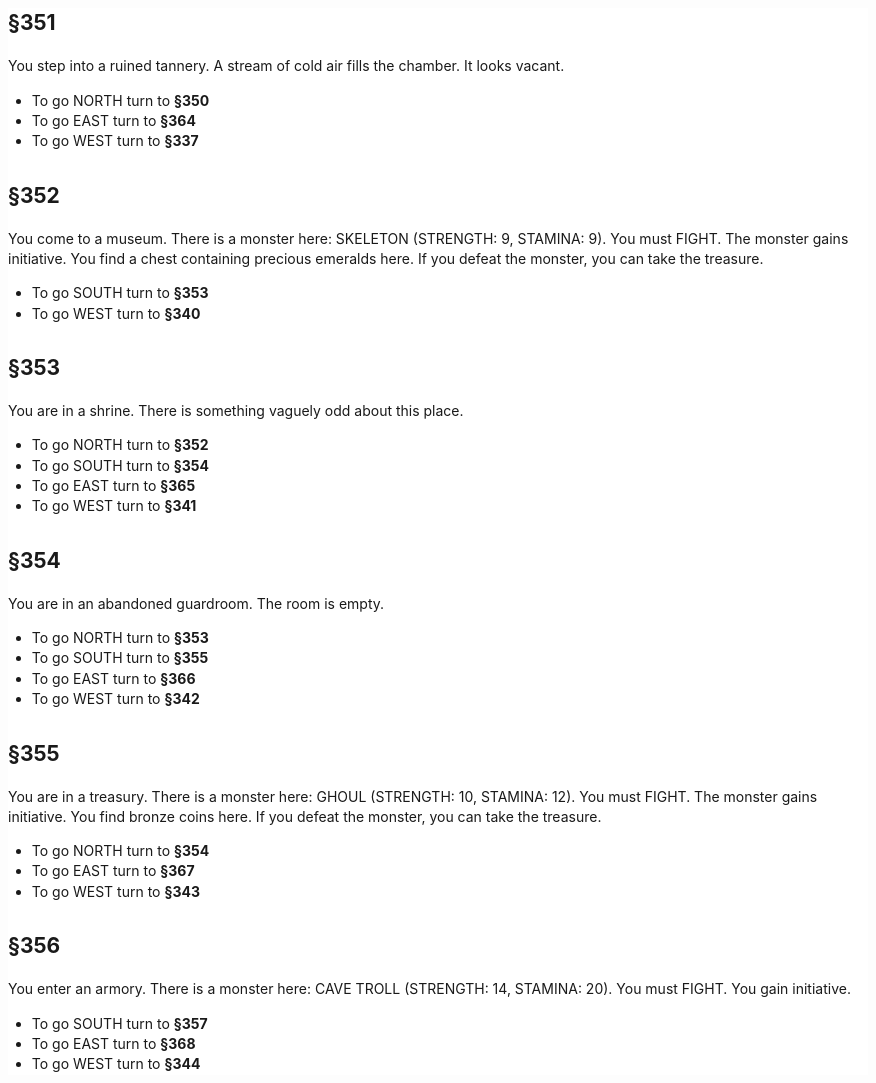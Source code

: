 ## §351

You step into a ruined tannery. A stream of cold air fills the chamber. It looks vacant.

- To go NORTH turn to **§350**
- To go EAST turn to **§364**
- To go WEST turn to **§337**

## §352

You come to a museum. There is a monster here: SKELETON (STRENGTH: 9, STAMINA: 9). You must FIGHT. The monster gains initiative. You find a chest containing precious emeralds here. If you defeat the monster, you can take the treasure.

- To go SOUTH turn to **§353**
- To go WEST turn to **§340**

## §353

You are in a shrine. There is something vaguely odd about this place.

- To go NORTH turn to **§352**
- To go SOUTH turn to **§354**
- To go EAST turn to **§365**
- To go WEST turn to **§341**

## §354

You are in an abandoned guardroom. The room is empty.

- To go NORTH turn to **§353**
- To go SOUTH turn to **§355**
- To go EAST turn to **§366**
- To go WEST turn to **§342**

## §355

You are in a treasury. There is a monster here: GHOUL (STRENGTH: 10, STAMINA: 12). You must FIGHT. The monster gains initiative. You find bronze coins here. If you defeat the monster, you can take the treasure.

- To go NORTH turn to **§354**
- To go EAST turn to **§367**
- To go WEST turn to **§343**

## §356

You enter an armory. There is a monster here: CAVE TROLL (STRENGTH: 14, STAMINA: 20). You must FIGHT. You gain initiative.

- To go SOUTH turn to **§357**
- To go EAST turn to **§368**
- To go WEST turn to **§344**
